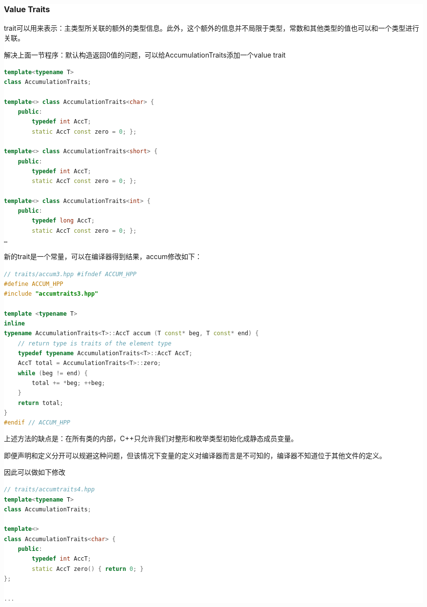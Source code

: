 ### Value Traits

trait可以用来表示：主类型所关联的额外的类型信息。此外，这个额外的信息并不局限于类型，常数和其他类型的值也可以和一个类型进行关联。

解决上面一节程序：默认构造返回0值的问题，可以给AccumulationTraits添加一个value trait

```cpp
template<typename T> 
class AccumulationTraits; 

template<> class AccumulationTraits<char> { 
    public: 
        typedef int AccT; 
        static AccT const zero = 0; };

template<> class AccumulationTraits<short> { 
    public: 
        typedef int AccT; 
        static AccT const zero = 0; };

template<> class AccumulationTraits<int> { 
    public: 
        typedef long AccT; 
        static AccT const zero = 0; };
…
```

新的trait是一个常量，可以在编译器得到结果，accum修改如下：

```cpp
// traits/accum3.hpp #ifndef ACCUM_HPP
#define ACCUM_HPP 
#include "accumtraits3.hpp" 

template <typename T> 
inline 
typename AccumulationTraits<T>::AccT accum (T const* beg, T const* end) { 
    // return type is traits of the element type 
    typedef typename AccumulationTraits<T>::AccT AccT; 
    AccT total = AccumulationTraits<T>::zero; 
    while (beg != end) { 
        total += *beg; ++beg; 
    }
    return total; 
}
#endif // ACCUM_HPP
```

上述方法的缺点是：在所有类的内部，C++只允许我们对整形和枚举类型初始化成静态成员变量。

即便声明和定义分开可以规避这种问题，但该情况下变量的定义对编译器而言是不可知的，编译器不知道位于其他文件的定义。

因此可以做如下修改

```cpp
// traits/accumtraits4.hpp 
template<typename T> 
class AccumulationTraits; 

template<> 
class AccumulationTraits<char> { 
    public: 
        typedef int AccT; 
        static AccT zero() { return 0; }
};

...
```
